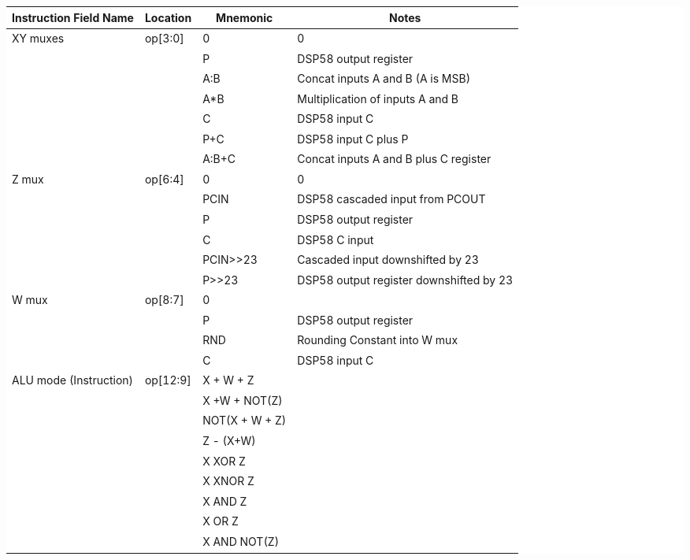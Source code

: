 | Instruction Field Name  | Location    | Mnemonic                                  | Notes                                                                                                                        |
|-------------------------|-------------|-------------------------------------------|------------------------------------------------------------------------------------------------------------------------------|
| XY muxes                | op\[3:0\]   | 0                                         | 0                                                                                                                            |
|                         |             | P                                         | DSP58 output register                                                                                                        |
|                         |             | A:B                                       | Concat inputs A and B (A is MSB)                                                                                             |
|                         |             | A\*B                                      | Multiplication of inputs A and B                                                                                             |
|                         |             | C                                         | DSP58 input C                                                                                                                |
|                         |             | P+C                                       | DSP58 input C plus P                                                                                                         |
|                         |             | A:B+C                                     | Concat inputs A and B plus C register                                                                                        |
| Z mux                   | op\[6:4\]   | 0                                         | 0                                                                                                                            |
|                         |             | PCIN                                      | DSP58 cascaded input from PCOUT                                                                                              |
|                         |             | P                                         | DSP58 output register                                                                                                        |
|                         |             | C                                         | DSP58 C input                                                                                                                |
|                         |             | PCIN\>\>23                                | Cascaded input downshifted by 23                                                                                             |
|                         |             | P\>\>23                                   | DSP58 output register downshifted by 23                                                                                      |
| W mux                   | op\[8:7\]   | 0                                         |                                                                                                                              |
|                         |             | P                                         | DSP58 output register                                                                                                        |
|                         |             | RND                                       | Rounding Constant into W mux                                                                                                 |
|                         |             | C                                         | DSP58 input C                                                                                                                |
| ALU mode (Instruction)  | op\[12:9\]  | X + W + Z                                 |                                                                                                                              |
|                         |             | X +W + NOT(Z)                             |                                                                                                                              |
|                         |             | NOT(X + W + Z)                            |                                                                                                                              |
|                         |             | Z - (X+W)                                 |                                                                                                                              |
|                         |             | X XOR Z                                   |                                                                                                                              |
|                         |             | X XNOR Z                                  |                                                                                                                              |
|                         |             | X AND Z                                   |                                                                                                                              |
|                         |             | X OR Z                                    |                                                                                                                              |
|                         |             | X AND NOT(Z)                              |                                                                                                                              |